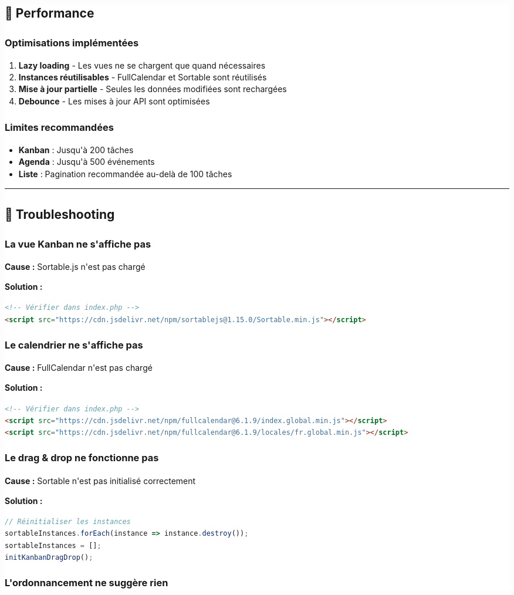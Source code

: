 
## 🚀 Performance

### Optimisations implémentées

1. **Lazy loading** - Les vues ne se chargent que quand nécessaires
2. **Instances réutilisables** - FullCalendar et Sortable sont réutilisés
3. **Mise à jour partielle** - Seules les données modifiées sont rechargées
4. **Debounce** - Les mises à jour API sont optimisées

### Limites recommandées

- **Kanban** : Jusqu'à 200 tâches
- **Agenda** : Jusqu'à 500 événements
- **Liste** : Pagination recommandée au-delà de 100 tâches

---

## 🐛 Troubleshooting

### La vue Kanban ne s'affiche pas

**Cause :** Sortable.js n'est pas chargé

**Solution :**
```html
<!-- Vérifier dans index.php -->
<script src="https://cdn.jsdelivr.net/npm/sortablejs@1.15.0/Sortable.min.js"></script>
```

### Le calendrier ne s'affiche pas

**Cause :** FullCalendar n'est pas chargé

**Solution :**
```html
<!-- Vérifier dans index.php -->
<script src="https://cdn.jsdelivr.net/npm/fullcalendar@6.1.9/index.global.min.js"></script>
<script src="https://cdn.jsdelivr.net/npm/fullcalendar@6.1.9/locales/fr.global.min.js"></script>
```

### Le drag & drop ne fonctionne pas

**Cause :** Sortable n'est pas initialisé correctement

**Solution :**
```javascript
// Réinitialiser les instances
sortableInstances.forEach(instance => instance.destroy());
sortableInstances = [];
initKanbanDragDrop();
```

### L'ordonnancement ne suggère rien
